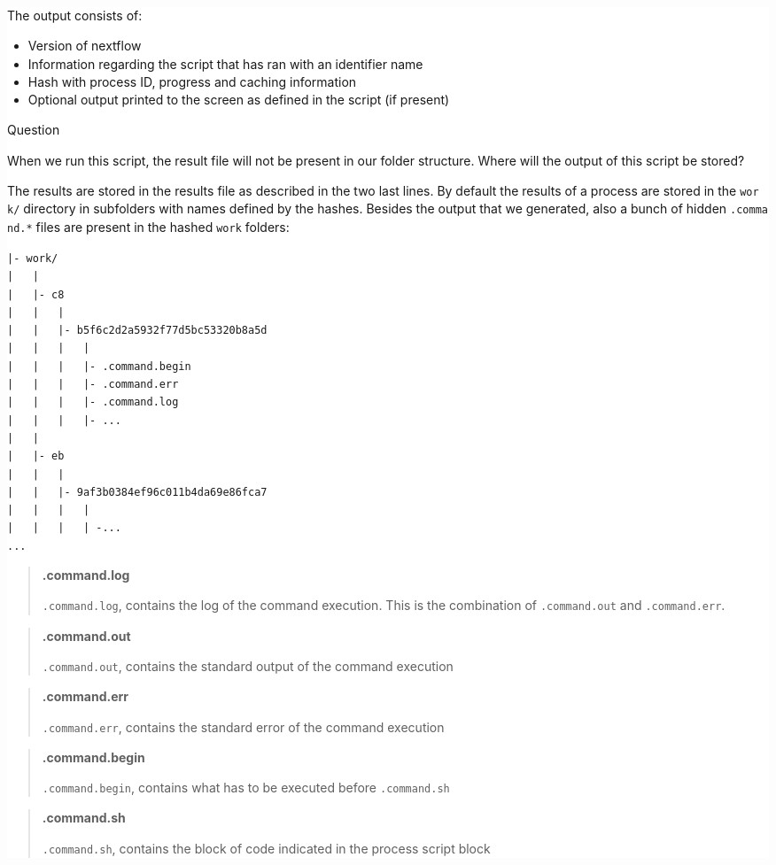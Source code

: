The output consists of:

- Version of nextflow
- Information regarding the script that has ran with an identifier name
- Hash with process ID, progress and caching information
- Optional output printed to the screen as defined in the script (if present)

<div class="admonition admonition-question">
<p class="admonition-title">Question</p>
When we run this script, the result file will not be present in our folder structure. Where will the output of this script be stored?
</div>

The results are stored in the results file as described in the two last lines. By default the results of a process are stored in the `work/` directory in subfolders with names defined by the hashes. Besides the output that we generated, also a bunch of hidden `.command.*` files are present in the hashed `work` folders:

```
|- work/
|   |
|   |- c8
|   |   |
|   |   |- b5f6c2d2a5932f77d5bc53320b8a5d
|   |   |   |
|   |   |   |- .command.begin
|   |   |   |- .command.err
|   |   |   |- .command.log
|   |   |   |- ...
|   |
|   |- eb
|   |   |
|   |   |- 9af3b0384ef96c011b4da69e86fca7
|   |   |   |
|   |   |   | -...
...
```

> **.command.log**
>
> `.command.log`, contains the log of the command execution. This is the combination of `.command.out` and `.command.err`.

> **.command.out**
>
> `.command.out`, contains the standard output of the command execution

> **.command.err**
>
> `.command.err`, contains the standard error of the command execution

> **.command.begin**
>
> `.command.begin`, contains what has to be executed before `.command.sh`

> **.command.sh**
>
> `.command.sh`, contains the block of code indicated in the process script block
